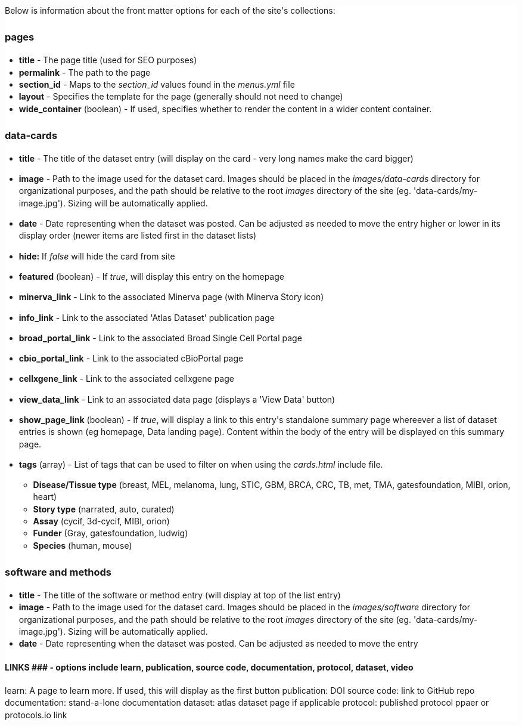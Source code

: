 Below is information about the front matter options for each of the site's collections:

### pages ###
- **title** - The page title (used for SEO purposes)
- **permalink** - The path to the page
- **section_id** - Maps to the *section_id* values found in the *menus.yml* file
- **layout** - Specifies the template for the page (generally should not need to change)
- **wide_container** (boolean) - If used, specifies whether to render the content in a wider content container.

### data-cards ###
- **title** - The title of the dataset entry (will display on the card - very long names make the card bigger)
- **image** - Path to the image used for the dataset card.  Images should be placed in the *images/data-cards* directory for organizational purposes, and the path should be relative to the root *images* directory of the site (eg. 'data-cards/my-image.jpg').  Sizing will be automatically applied.
- **date** - Date representing when the dataset was posted.  Can be adjusted as needed to move the entry higher or lower in its display order (newer items are listed first in the dataset lists)
- **hide:** If *false* will hide the card from site
- **featured** (boolean) - If *true*, will display this entry on the homepage
- **minerva_link** - Link to the associated Minerva page (with Minerva Story icon)
- **info_link** - Link to the associated 'Atlas Dataset' publication page 

- **broad_portal_link** - Link to the associated Broad Single Cell Portal page
- **cbio_portal_link** - Link to the associated cBioPortal page
- **cellxgene_link** - Link to the associated cellxgene page
- **view_data_link** - Link to an associated data page (displays a 'View Data' button)
- **show_page_link** (boolean) - If *true*, will display a link to this entry's standalone summary page whereever a list of dataset entries is shown (eg homepage, Data landing page).  Content within the body of the entry will be displayed on this summary page.

- **tags** (array) - List of tags that can be used to filter on when using the *cards.html* include file. 
    - **Disease/Tissue type** (breast, MEL, melanoma, lung, STIC, GBM, BRCA, CRC, TB, met, TMA, gatesfoundation, MIBI, orion, heart)
    - **Story type** (narrated, auto, curated)
    - **Assay** (cycif, 3d-cycif, MIBI, orion)
    - **Funder** (Gray, gatesfoundation, ludwig)
    - **Species** (human, mouse)

### software and methods ###
- **title** - The title of the software or method entry (will display at top of the list entry)
- **image** - Path to the image used for the dataset card.  Images should be placed in the *images/software* directory for organizational purposes, and the path should be relative to the root *images* directory of the site (eg. 'data-cards/my-image.jpg').  Sizing will be automatically applied.
- **date** - Date representing when the dataset was posted.  Can be adjusted as needed to move the entry 
#### LINKS ### - options include learn, publication, source code, documentation, protocol, dataset, video
learn: A page to learn more. If used, this will display as the first button
publication: DOI
source code: link to GitHub repo
documentation: stand-a-lone documentation
dataset: atlas dataset page if applicable
protocol: published protocol ppaer or protocols.io link
